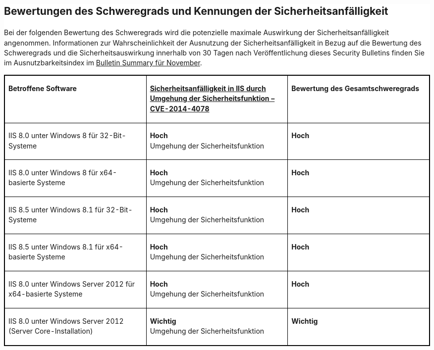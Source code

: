 
Bewertungen des Schweregrads und Kennungen der Sicherheitsanfälligkeit
----------------------------------------------------------------------

<span id="sectionToggle2"></span>
Bei der folgenden Bewertung des Schweregrads wird die potenzielle maximale Auswirkung der Sicherheitsanfälligkeit angenommen. Informationen zur Wahrscheinlichkeit der Ausnutzung der Sicherheitsanfälligkeit in Bezug auf die Bewertung des Schweregrads und die Sicherheitsauswirkung innerhalb von 30 Tagen nach Veröffentlichung dieses Security Bulletins finden Sie im Ausnutzbarkeitsindex im [Bulletin Summary für November](https://technet.microsoft.com/de-de/library/security/ms14-nov).

<p> </p>
<table style="border:1px solid black;">
<colgroup>
<col width="33%" />
<col width="33%" />
<col width="33%" />
</colgroup>
<tbody>
<tr class="odd">
<td style="border:1px solid black;"><p><strong>Betroffene Software</strong></p></td>
<td style="border:1px solid black;"><p><a href="http://www.cve.mitre.org/cgi-bin/cvename.cgi?name=cve-2014-4078"><strong>Sicherheitsanfälligkeit in IIS durch Umgehung der Sicherheitsfunktion – CVE-2014-4078</strong></a></p></td>
<td style="border:1px solid black;"><p><strong>Bewertung des Gesamtschweregrads</strong></p></td>
</tr>  
<tr class="even">
<td style="border:1px solid black;"><p>IIS 8.0 unter Windows 8 für 32-Bit-Systeme</p></td>
<td style="border:1px solid black;"><p><strong>Hoch</strong> <br />
Umgehung der Sicherheitsfunktion</p></td>
<td style="border:1px solid black;"><p><strong>Hoch</strong></p></td>
</tr>  
<tr class="odd">
<td style="border:1px solid black;"><p>IIS 8.0 unter Windows 8 für x64-basierte Systeme</p></td>
<td style="border:1px solid black;"><p><strong>Hoch</strong> <br />
Umgehung der Sicherheitsfunktion</p></td>
<td style="border:1px solid black;"><p><strong>Hoch</strong></p></td>
</tr>  
<tr class="even">
<td style="border:1px solid black;"><p>IIS 8.5 unter Windows 8.1 für 32-Bit-Systeme</p></td>
<td style="border:1px solid black;"><p><strong>Hoch</strong> <br />
Umgehung der Sicherheitsfunktion</p></td>
<td style="border:1px solid black;"><p><strong>Hoch</strong></p></td>
</tr>  
<tr class="odd">
<td style="border:1px solid black;"><p>IIS 8.5 unter Windows 8.1 für x64-basierte Systeme</p></td>
<td style="border:1px solid black;"><p><strong>Hoch</strong> <br />
Umgehung der Sicherheitsfunktion</p></td>
<td style="border:1px solid black;"><p><strong>Hoch</strong></p></td>
</tr>  
<tr class="even">
<td style="border:1px solid black;"><p>IIS 8.0 unter Windows Server 2012 für x64-basierte Systeme</p></td>
<td style="border:1px solid black;"><p><strong>Hoch</strong> <br />
Umgehung der Sicherheitsfunktion</p></td>
<td style="border:1px solid black;"><p><strong>Hoch</strong></p></td>
</tr>  
<tr class="odd">
<td style="border:1px solid black;"><p>IIS 8.0 unter Windows Server 2012 (Server Core-Installation)</p></td>
<td style="border:1px solid black;"><p><strong>Wichtig</strong> <br />
Umgehung der Sicherheitsfunktion</p></td>
<td style="border:1px solid black;"><p><strong>Wichtig</strong></p></td>
</tr>  
<tr class="even">